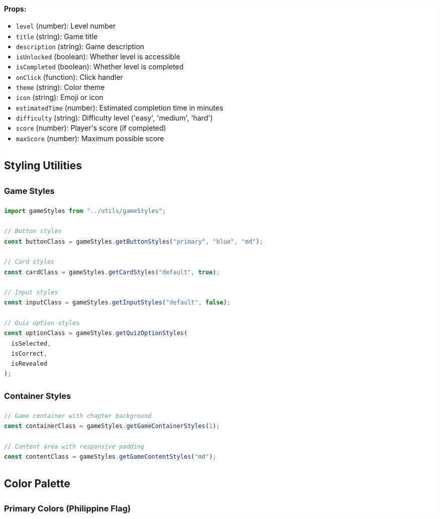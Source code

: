 **Props:**

- `level` (number): Level number
- `title` (string): Game title
- `description` (string): Game description
- `isUnlocked` (boolean): Whether level is accessible
- `isCompleted` (boolean): Whether level is completed
- `onClick` (function): Click handler
- `theme` (string): Color theme
- `icon` (string): Emoji or icon
- `estimatedTime` (number): Estimated completion time in minutes
- `difficulty` (string): Difficulty level ('easy', 'medium', 'hard')
- `score` (number): Player's score (if completed)
- `maxScore` (number): Maximum possible score

## Styling Utilities

### Game Styles

```javascript
import gameStyles from "../utils/gameStyles";

// Button styles
const buttonClass = gameStyles.getButtonStyles("primary", "blue", "md");

// Card styles
const cardClass = gameStyles.getCardStyles("default", true);

// Input styles
const inputClass = gameStyles.getInputStyles("default", false);

// Quiz option styles
const optionClass = gameStyles.getQuizOptionStyles(
  isSelected,
  isCorrect,
  isRevealed
);
```

### Container Styles

```javascript
// Game container with chapter background
const containerClass = gameStyles.getGameContainerStyles(1);

// Content area with responsive padding
const contentClass = gameStyles.getGameContentStyles("md");
```

## Color Palette

### Primary Colors (Philippine Flag)
